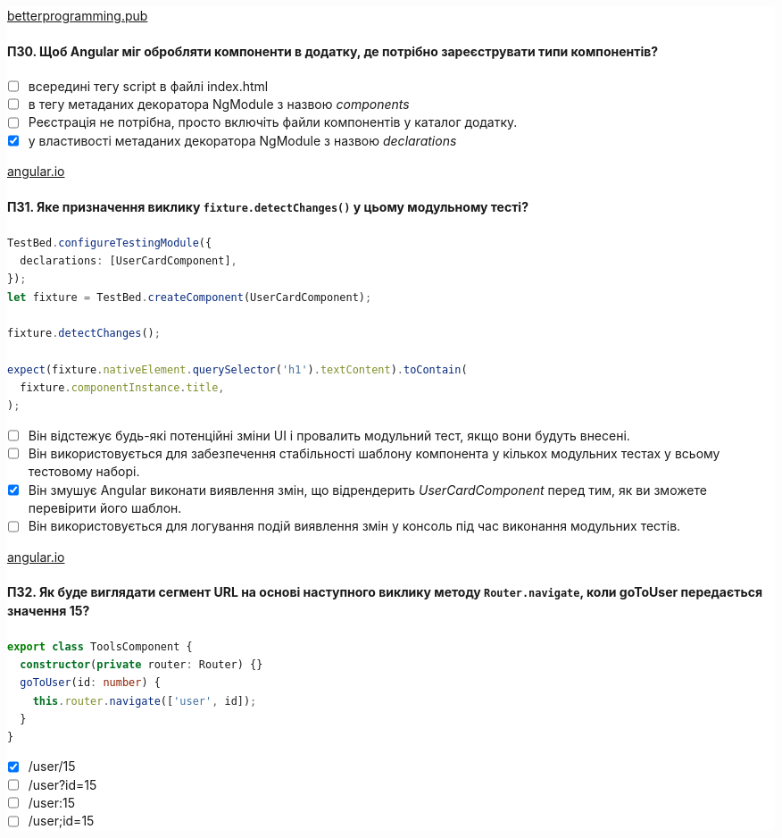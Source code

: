 [betterprogramming.pub](https://betterprogramming.pub/understanding-contentchildren-with-an-example-e76ce78968db)

#### П30. Щоб Angular міг обробляти компоненти в додатку, де потрібно зареєструвати типи компонентів?

- [ ] всередині тегу script в файлі index.html
- [ ] в тегу метаданих декоратора NgModule з назвою _components_
- [ ] Реєстрація не потрібна, просто включіть файли компонентів у каталог додатку.
- [x] у властивості метаданих декоратора NgModule з назвою _declarations_

[angular.io](https://angular.io/guide/ngmodule-api#ngmodule-metadata)

#### П31. Яке призначення виклику `fixture.detectChanges()` у цьому модульному тесті?

```ts
TestBed.configureTestingModule({
  declarations: [UserCardComponent],
});
let fixture = TestBed.createComponent(UserCardComponent);

fixture.detectChanges();

expect(fixture.nativeElement.querySelector('h1').textContent).toContain(
  fixture.componentInstance.title,
);
```

- [ ] Він відстежує будь-які потенційні зміни UI і провалить модульний тест, якщо вони будуть внесені.
- [ ] Він використовується для забезпечення стабільності шаблону компонента у кількох модульних тестах у всьому тестовому наборі.
- [x] Він змушує Angular виконати виявлення змін, що відрендерить _UserCardComponent_ перед тим, як ви зможете перевірити його шаблон.
- [ ] Він використовується для логування подій виявлення змін у консоль під час виконання модульних тестів.

[angular.io](https://angular.io/api/core/testing/ComponentFixture#detectChanges)

#### П32. Як буде виглядати сегмент URL на основі наступного виклику методу `Router.navigate`, коли goToUser передається значення 15?

```ts
export class ToolsComponent {
  constructor(private router: Router) {}
  goToUser(id: number) {
    this.router.navigate(['user', id]);
  }
}
```

- [x] /user/15
- [ ] /user?id=15
- [ ] /user:15
- [ ] /user;id=15

